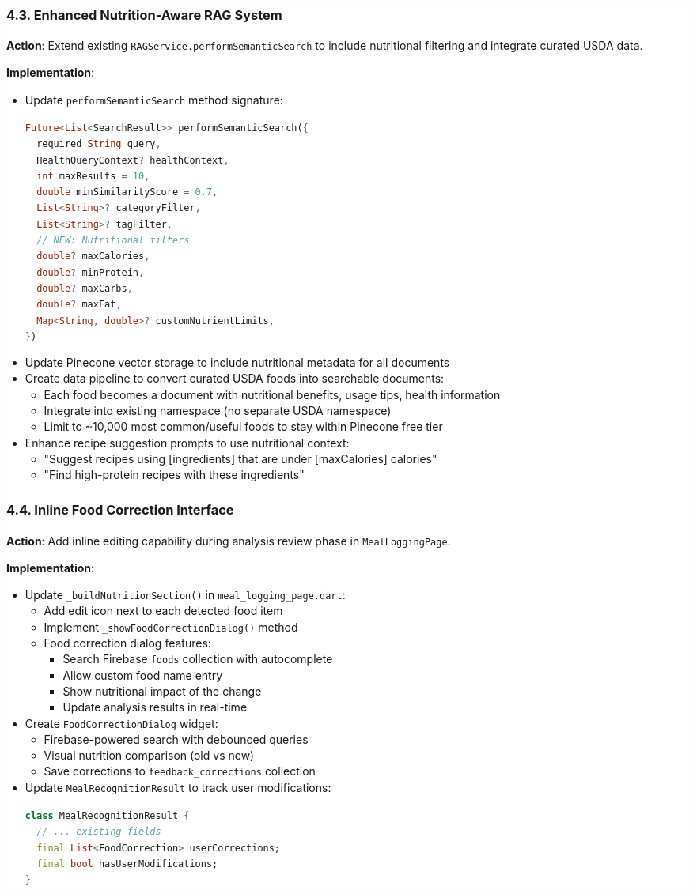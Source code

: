 ### 4.3. Enhanced Nutrition-Aware RAG System

**Action**: Extend existing `RAGService.performSemanticSearch` to include nutritional filtering and integrate curated USDA data.

**Implementation**:
- Update `performSemanticSearch` method signature:
  ```dart
  Future<List<SearchResult>> performSemanticSearch({
    required String query,
    HealthQueryContext? healthContext,
    int maxResults = 10,
    double minSimilarityScore = 0.7,
    List<String>? categoryFilter,
    List<String>? tagFilter,
    // NEW: Nutritional filters
    double? maxCalories,
    double? minProtein,
    double? maxCarbs,
    double? maxFat,
    Map<String, double>? customNutrientLimits,
  })
  ```
- Update Pinecone vector storage to include nutritional metadata for all documents
- Create data pipeline to convert curated USDA foods into searchable documents:
  - Each food becomes a document with nutritional benefits, usage tips, health information
  - Integrate into existing namespace (no separate USDA namespace)
  - Limit to ~10,000 most common/useful foods to stay within Pinecone free tier
- Enhance recipe suggestion prompts to use nutritional context:
  - "Suggest recipes using [ingredients] that are under [maxCalories] calories"
  - "Find high-protein recipes with these ingredients"

### 4.4. Inline Food Correction Interface

**Action**: Add inline editing capability during analysis review phase in `MealLoggingPage`.

**Implementation**:
- Update `_buildNutritionSection()` in `meal_logging_page.dart`:
  - Add edit icon next to each detected food item
  - Implement `_showFoodCorrectionDialog()` method
  - Food correction dialog features:
    - Search Firebase `foods` collection with autocomplete
    - Allow custom food name entry
    - Show nutritional impact of the change
    - Update analysis results in real-time
- Create `FoodCorrectionDialog` widget:
  - Firebase-powered search with debounced queries
  - Visual nutrition comparison (old vs new)
  - Save corrections to `feedback_corrections` collection
- Update `MealRecognitionResult` to track user modifications:
  ```dart
  class MealRecognitionResult {
    // ... existing fields
    final List<FoodCorrection> userCorrections;
    final bool hasUserModifications;
  }
  ```
